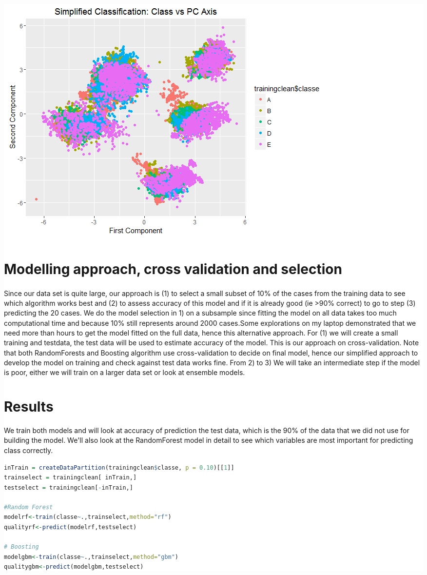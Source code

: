![](Practical_Machine_Learning_Final_Assignment_files/figure-html/unnamed-chunk-3-1.png)


Modelling approach, cross validation and selection
==================================================
Since our data set is quite large, our approach is (1) to select a small subset of 10% of the cases from the training data to see which algorithm works best and (2) to assess accuracy of this model and if it is already good (ie >90% correct) to go to step (3) predicting the 20 cases. We do the model selection in 1) on a subsample since fitting the model on all data takes too much computational time and because 10% still represents around 2000 cases.Some explorations on my laptop demonstrated that we need more than hours to get the model fitted on the full data, hence this alternative approach. For (1) we will create a small training and testdata, the test data will be used to estimate accuracy of the model. This is our approach on cross-validation. Note that both RandomForests and Boosting algorithm use cross-validation to decide on final model, hence our simplified approach to develop the model on training and check against test data works fine. From 2) to 3) We will take an intermediate step if the model is poor, either we will train on a larger data set or look at ensemble models. 

Results
=======

We train both models and will look at accuracy of prediction the test data, which is the 90% of the data that we did not use for building the model. We'll also look at the RandomForest model in detail to see which variables are most important for predicting class correctly.


```r
inTrain = createDataPartition(trainingclean$classe, p = 0.10)[[1]]
trainselect = trainingclean[ inTrain,]
testselect = trainingclean[-inTrain,]

#Random Forest
modelrf<-train(classe~.,trainselect,method="rf")
qualityrf<-predict(modelrf,testselect)

# Boosting
modelgbm<-train(classe~.,trainselect,method="gbm")
qualitygbm<-predict(modelgbm,testselect)
```
